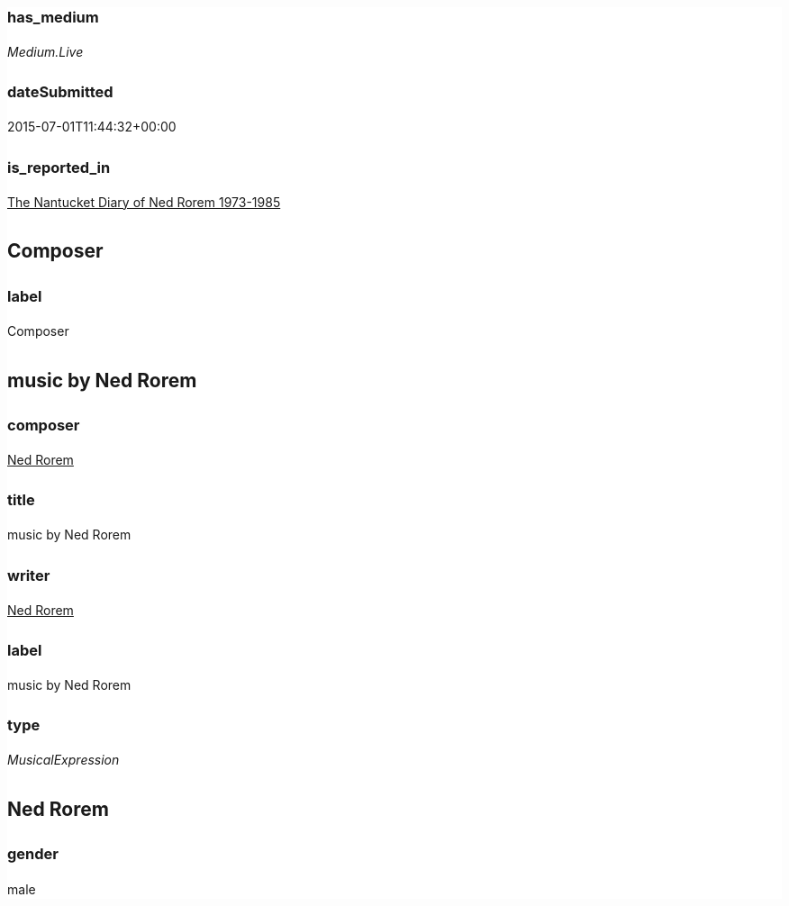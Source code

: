 ### has_medium


*Medium.Live*

### dateSubmitted


2015-07-01T11:44:32+00:00

### is_reported_in


[The Nantucket Diary of Ned Rorem 1973-1985](#The-Nantucket-Diary-of-Ned-Rorem-1973-1985)

## Composer

### label


Composer

## music by Ned Rorem

### composer


[Ned Rorem](#Ned-Rorem)

### title


music by Ned Rorem

### writer


[Ned Rorem](#Ned-Rorem)

### label


music by Ned Rorem

### type


*MusicalExpression*

## Ned Rorem

### gender


male
